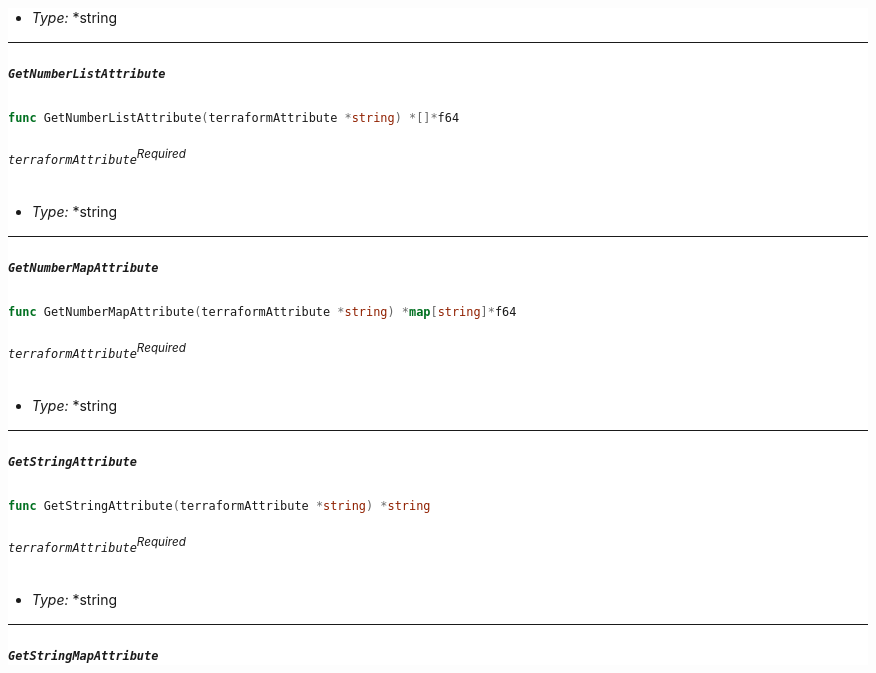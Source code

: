 - *Type:* *string

---

##### `GetNumberListAttribute` <a name="GetNumberListAttribute" id="@cdktf/provider-databricks.dataDatabricksRegisteredModel.DataDatabricksRegisteredModel.getNumberListAttribute"></a>

```go
func GetNumberListAttribute(terraformAttribute *string) *[]*f64
```

###### `terraformAttribute`<sup>Required</sup> <a name="terraformAttribute" id="@cdktf/provider-databricks.dataDatabricksRegisteredModel.DataDatabricksRegisteredModel.getNumberListAttribute.parameter.terraformAttribute"></a>

- *Type:* *string

---

##### `GetNumberMapAttribute` <a name="GetNumberMapAttribute" id="@cdktf/provider-databricks.dataDatabricksRegisteredModel.DataDatabricksRegisteredModel.getNumberMapAttribute"></a>

```go
func GetNumberMapAttribute(terraformAttribute *string) *map[string]*f64
```

###### `terraformAttribute`<sup>Required</sup> <a name="terraformAttribute" id="@cdktf/provider-databricks.dataDatabricksRegisteredModel.DataDatabricksRegisteredModel.getNumberMapAttribute.parameter.terraformAttribute"></a>

- *Type:* *string

---

##### `GetStringAttribute` <a name="GetStringAttribute" id="@cdktf/provider-databricks.dataDatabricksRegisteredModel.DataDatabricksRegisteredModel.getStringAttribute"></a>

```go
func GetStringAttribute(terraformAttribute *string) *string
```

###### `terraformAttribute`<sup>Required</sup> <a name="terraformAttribute" id="@cdktf/provider-databricks.dataDatabricksRegisteredModel.DataDatabricksRegisteredModel.getStringAttribute.parameter.terraformAttribute"></a>

- *Type:* *string

---

##### `GetStringMapAttribute` <a name="GetStringMapAttribute" id="@cdktf/provider-databricks.dataDatabricksRegisteredModel.DataDatabricksRegisteredModel.getStringMapAttribute"></a>
